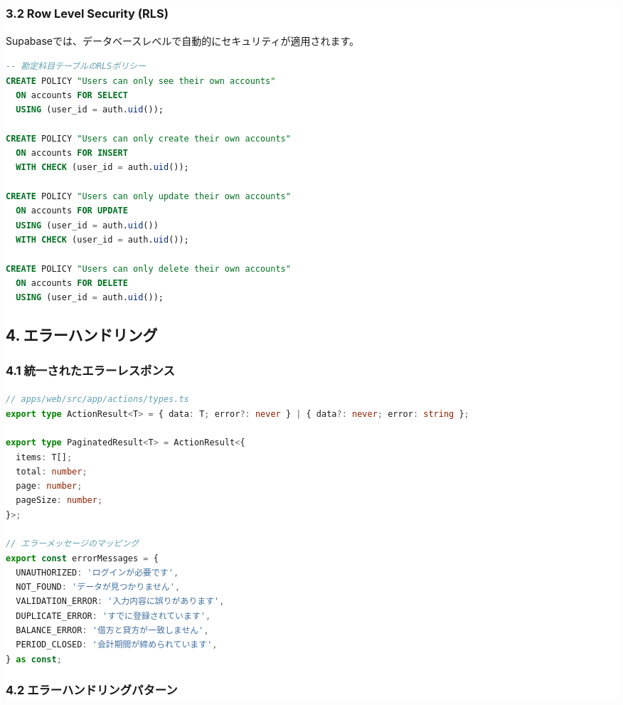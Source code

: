 ### 3.2 Row Level Security (RLS)

Supabaseでは、データベースレベルで自動的にセキュリティが適用されます。

```sql
-- 勘定科目テーブルのRLSポリシー
CREATE POLICY "Users can only see their own accounts"
  ON accounts FOR SELECT
  USING (user_id = auth.uid());

CREATE POLICY "Users can only create their own accounts"
  ON accounts FOR INSERT
  WITH CHECK (user_id = auth.uid());

CREATE POLICY "Users can only update their own accounts"
  ON accounts FOR UPDATE
  USING (user_id = auth.uid())
  WITH CHECK (user_id = auth.uid());

CREATE POLICY "Users can only delete their own accounts"
  ON accounts FOR DELETE
  USING (user_id = auth.uid());
```

## 4. エラーハンドリング

### 4.1 統一されたエラーレスポンス

```typescript
// apps/web/src/app/actions/types.ts
export type ActionResult<T> = { data: T; error?: never } | { data?: never; error: string };

export type PaginatedResult<T> = ActionResult<{
  items: T[];
  total: number;
  page: number;
  pageSize: number;
}>;

// エラーメッセージのマッピング
export const errorMessages = {
  UNAUTHORIZED: 'ログインが必要です',
  NOT_FOUND: 'データが見つかりません',
  VALIDATION_ERROR: '入力内容に誤りがあります',
  DUPLICATE_ERROR: 'すでに登録されています',
  BALANCE_ERROR: '借方と貸方が一致しません',
  PERIOD_CLOSED: '会計期間が締められています',
} as const;
```

### 4.2 エラーハンドリングパターン
